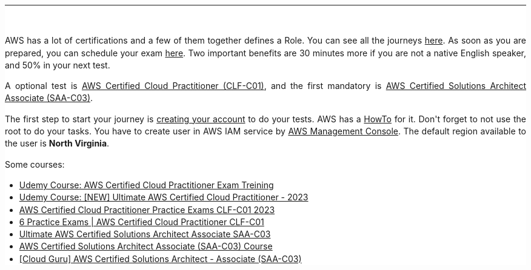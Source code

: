 
<hr>
<br />

<p style="text-align: justify;">AWS has a lot of certifications and a few of them together defines a Role. You can see all the journeys <a href="https://d1.awsstatic.com/training-and-certification/docs/AWS_certification_paths.pdf">here</a>. As soon as you are  prepared, you can schedule your exam <a href="https://aws.training">here</a>. Two important benefits are 30 minutes more if you are not a native  English speaker, and 50% in your next test. </p>

<p style="text-align: justify;">A optional test is <a href="https://aws.amazon.com/certification/certified-cloud-practitioner/?ch=tile&tile=getstarted">AWS Certified Cloud Practitioner (CLF-C01)</a>, and the first mandatory is <a href="https://aws.amazon.com/certification/certified-solutions-architect-associate/?ch=sec&sec=rmg&d=1">AWS Certified Solutions Architect Associate (SAA-C03)</a>.</p>

<p style="text-align: justify;">The first step to start your journey is <a href="https://www.tutorialspoint.com/amazon_web_services/amazon_web_services_account.htm">creating your account</a> to do your tests. AWS has a <a href="https://repost.aws/knowledge-center/create-and-activate-aws-account">HowTo</a> for it. Don't forget to not use the root to do your tasks. You have to create user in AWS IAM service by <a href="https://aws.amazon.com/getting-started/hands-on/getting-started-with-aws-management-console/?ref=gsrchandson">AWS Management Console</a>. The default region available to the user is <b>North Virginia</b>.</p>

<p style="text-align: justify;">Some courses:</p>
<ul>
  <li><a href="https://www.udemy.com/course/aws-certified-cloud-practitioner-training-course/">Udemy Course: AWS Certified Cloud Practitioner Exam Treining</a></li>
  <li><a href="https://www.udemy.com/course/aws-certified-cloud-practitioner-new/">Udemy Course: [NEW] Ultimate AWS Certified Cloud Practitioner - 2023</a></li>
  <li><a href="https://www.udemy.com/course/aws-certified-cloud-practitioner-practice-exams-c/">AWS Certified Cloud Practitioner Practice Exams CLF-C01 2023</a></li>
  <li><a href="https://www.udemy.com/course/practice-exams-aws-certified-cloud-practitioner/">6 Practice Exams | AWS Certified Cloud Practitioner CLF-C01</a></li>

  <li><a href="https://www.udemy.com/course/aws-certified-solutions-architect-associate-saa-c03/?srsltid=AfmBOorzNJorKXzTS3Em5hppo_mNN1sFL3mJMRo4frUF-nD0hVNo5rql&couponCode=ST20MT111124A">Ultimate AWS Certified Solutions Architect Associate SAA-C03</a></li>
  <li><a href="https://www.udemy.com/course/aws-certified-solutions-architect-associate-hands-on/?srsltid=AfmBOorhqC5fI0UB9elZPwHObF9FAdz3SCIJCtdd8csSGV3DFcTed2fi&couponCode=ST20MT111124A">AWS Certified Solutions Architect Associate (SAA-C03) Course</a></li>
  
  <li><a href="https://www.pluralsight.com/cloud-guru/courses/aws-certified-solutions-architect-associate-saa-c03">[Cloud Guru] AWS Certified Solutions Architect - Associate (SAA-C03) </a></li>
</ul>


<p><center>